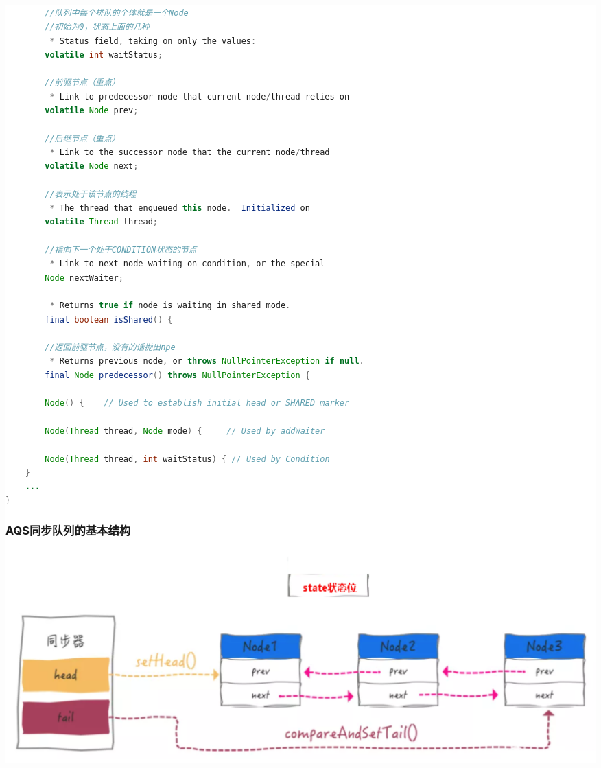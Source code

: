 ```java
        //队列中每个排队的个体就是一个Node
        //初始为0，状态上面的几种
         * Status field, taking on only the values:
        volatile int waitStatus;

        //前驱节点（重点）
         * Link to predecessor node that current node/thread relies on
        volatile Node prev;

        //后继节点（重点）
         * Link to the successor node that the current node/thread
        volatile Node next;

        //表示处于该节点的线程
         * The thread that enqueued this node.  Initialized on
        volatile Thread thread;

        //指向下一个处于CONDITION状态的节点
         * Link to next node waiting on condition, or the special
        Node nextWaiter;

         * Returns true if node is waiting in shared mode.
        final boolean isShared() {

        //返回前驱节点，没有的话抛出npe
         * Returns previous node, or throws NullPointerException if null.
        final Node predecessor() throws NullPointerException {

        Node() {    // Used to establish initial head or SHARED marker

        Node(Thread thread, Node mode) {     // Used by addWaiter

        Node(Thread thread, int waitStatus) { // Used by Condition
    }
	...
}	
```

### AQS同步队列的基本结构

![image-20211214141826285](imgs/image-20211214141826285.png)
